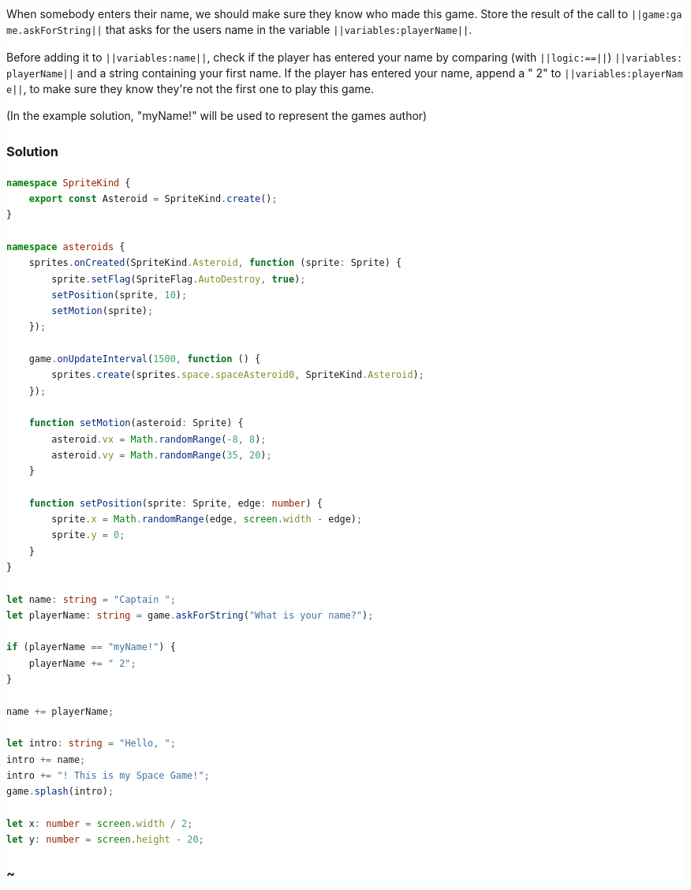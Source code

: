 When somebody enters their name, we should make sure they know who made this game.
Store the result of the call to ``||game:game.askForString||`` that asks for the
users name in the variable ``||variables:playerName||``.

Before adding it to ``||variables:name||``, check if the player has entered your
name by comparing (with ``||logic:==||``) ``||variables:playerName||`` and a
string containing your first name. If the player has entered your name,
append a " 2" to ``||variables:playerName||``, to make sure they know they're
not the first one to play this game.

(In the example solution, "myName!" will be used to represent the games author)

### Solution

```typescript
namespace SpriteKind {
    export const Asteroid = SpriteKind.create();
}

namespace asteroids {
    sprites.onCreated(SpriteKind.Asteroid, function (sprite: Sprite) {
        sprite.setFlag(SpriteFlag.AutoDestroy, true);
        setPosition(sprite, 10);
        setMotion(sprite);
    });

    game.onUpdateInterval(1500, function () {
        sprites.create(sprites.space.spaceAsteroid0, SpriteKind.Asteroid);
    });

    function setMotion(asteroid: Sprite) {
        asteroid.vx = Math.randomRange(-8, 8);
        asteroid.vy = Math.randomRange(35, 20);
    }

    function setPosition(sprite: Sprite, edge: number) {
        sprite.x = Math.randomRange(edge, screen.width - edge);
        sprite.y = 0;
    }
}

let name: string = "Captain ";
let playerName: string = game.askForString("What is your name?");

if (playerName == "myName!") {
    playerName += " 2";
}

name += playerName;

let intro: string = "Hello, ";
intro += name;
intro += "! This is my Space Game!";
game.splash(intro);

let x: number = screen.width / 2;
let y: number = screen.height - 20;
```

### ~